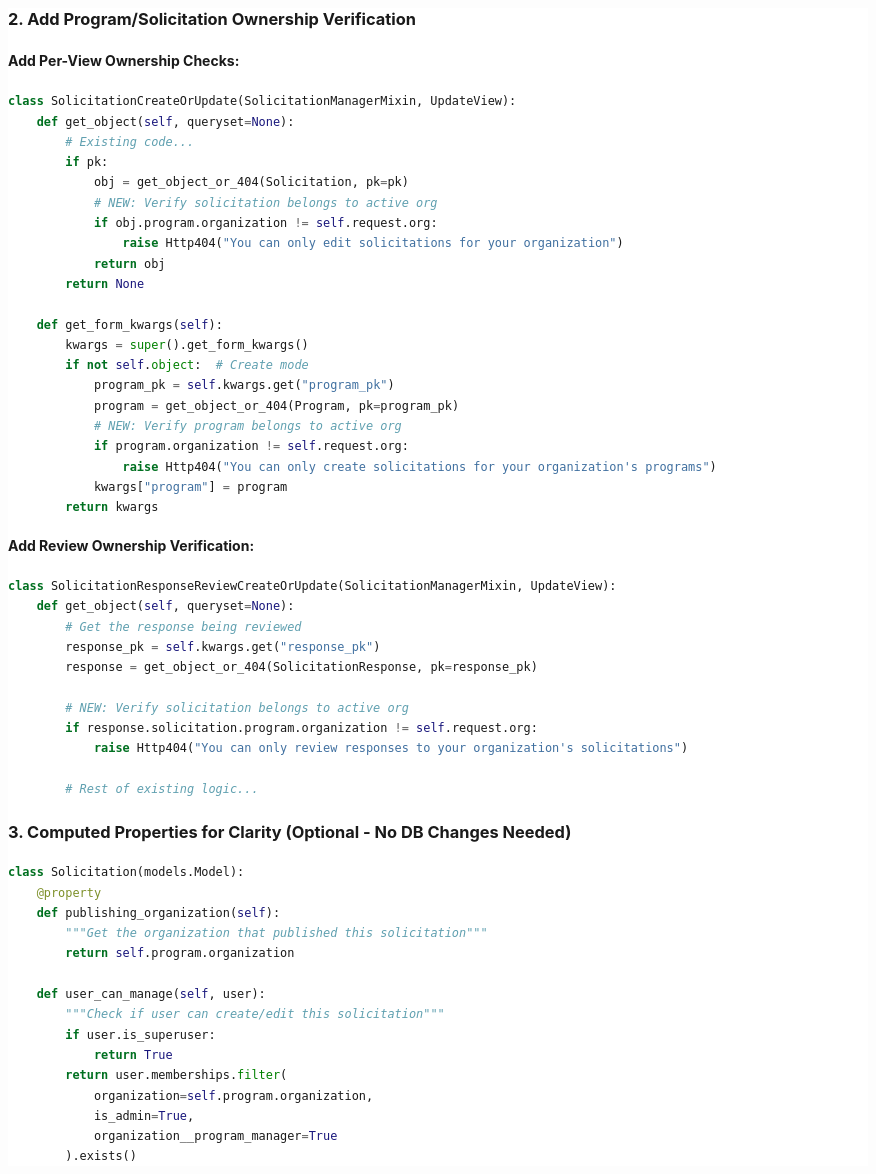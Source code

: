 ### 2. **Add Program/Solicitation Ownership Verification**

#### Add Per-View Ownership Checks:

```python
class SolicitationCreateOrUpdate(SolicitationManagerMixin, UpdateView):
    def get_object(self, queryset=None):
        # Existing code...
        if pk:
            obj = get_object_or_404(Solicitation, pk=pk)
            # NEW: Verify solicitation belongs to active org
            if obj.program.organization != self.request.org:
                raise Http404("You can only edit solicitations for your organization")
            return obj
        return None

    def get_form_kwargs(self):
        kwargs = super().get_form_kwargs()
        if not self.object:  # Create mode
            program_pk = self.kwargs.get("program_pk")
            program = get_object_or_404(Program, pk=program_pk)
            # NEW: Verify program belongs to active org
            if program.organization != self.request.org:
                raise Http404("You can only create solicitations for your organization's programs")
            kwargs["program"] = program
        return kwargs
```

#### Add Review Ownership Verification:

```python
class SolicitationResponseReviewCreateOrUpdate(SolicitationManagerMixin, UpdateView):
    def get_object(self, queryset=None):
        # Get the response being reviewed
        response_pk = self.kwargs.get("response_pk")
        response = get_object_or_404(SolicitationResponse, pk=response_pk)

        # NEW: Verify solicitation belongs to active org
        if response.solicitation.program.organization != self.request.org:
            raise Http404("You can only review responses to your organization's solicitations")

        # Rest of existing logic...
```

### 3. **Computed Properties for Clarity** (Optional - No DB Changes Needed)

```python
class Solicitation(models.Model):
    @property
    def publishing_organization(self):
        """Get the organization that published this solicitation"""
        return self.program.organization

    def user_can_manage(self, user):
        """Check if user can create/edit this solicitation"""
        if user.is_superuser:
            return True
        return user.memberships.filter(
            organization=self.program.organization,
            is_admin=True,
            organization__program_manager=True
        ).exists()
```
